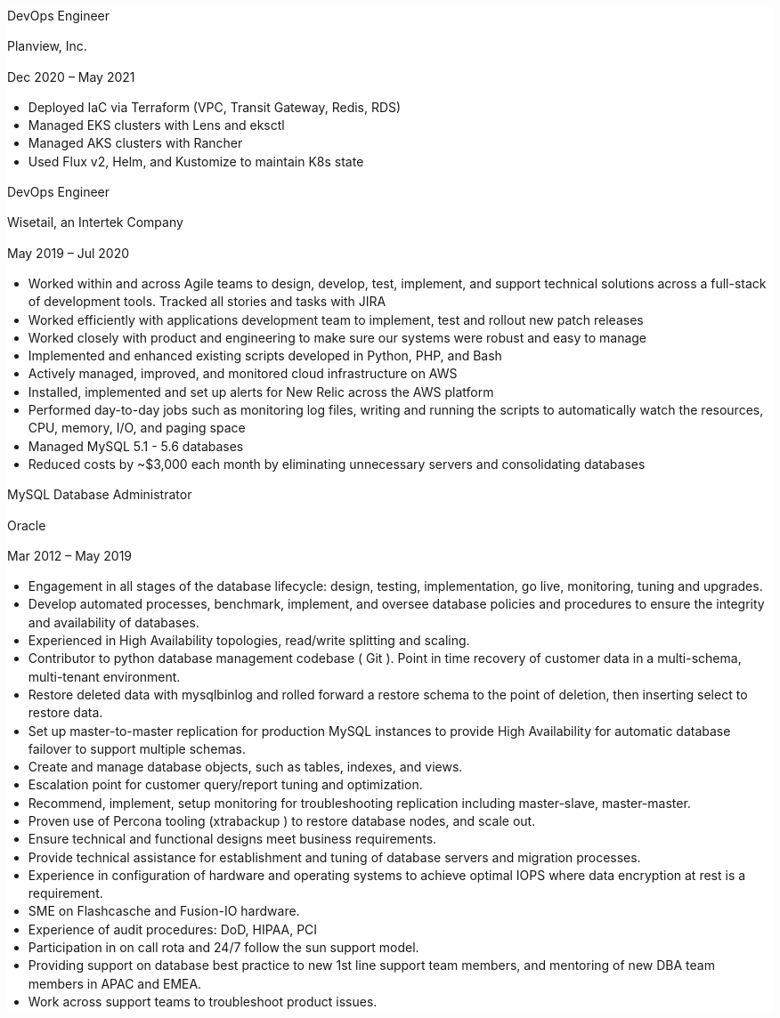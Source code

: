 
DevOps Engineer

Planview, Inc.

Dec 2020 – May 2021

- Deployed IaC via Terraform (VPC, Transit Gateway, Redis, RDS)
- Managed EKS clusters with Lens and eksctl
- Managed AKS clusters with Rancher
- Used Flux v2, Helm, and Kustomize to maintain K8s state


DevOps Engineer

Wisetail, an Intertek Company

May 2019 – Jul 2020

- Worked within and across Agile teams to design, develop, test, implement, and support technical solutions across a full-stack of development tools. Tracked all stories and tasks with JIRA
- Worked efficiently with applications development team to implement, test and rollout new patch releases
- Worked closely with product and engineering to make sure our systems were robust and easy to manage
- Implemented and enhanced existing scripts developed in Python, PHP, and Bash
- Actively managed, improved, and monitored cloud infrastructure on AWS
- Installed, implemented and set up alerts for New Relic across the AWS platform
- Performed day-to-day jobs such as monitoring log files, writing and running the scripts to automatically watch the resources, CPU, memory, I/O, and paging space
- Managed MySQL 5.1 - 5.6 databases
- Reduced costs by ~$3,000 each month by eliminating unnecessary servers and consolidating databases


MySQL Database Administrator

Oracle

Mar 2012 – May 2019

- Engagement in all stages of the database lifecycle: design, testing, implementation, go live, monitoring, tuning and upgrades.
- Develop automated processes, benchmark, implement, and oversee database policies and procedures to ensure the integrity and availability of databases.
- Experienced in High Availability topologies, read/write splitting and scaling.
- Contributor to python database management codebase ( Git ).
Point in time recovery of customer data in a multi-schema, multi-tenant environment.
- Restore deleted data with mysqlbinlog and rolled forward a restore schema to the point of deletion, then inserting select to restore data.
- Set up master-to-master replication for production MySQL instances to provide High Availability for automatic database failover to support multiple schemas.
- Create and manage database objects, such as tables, indexes, and views.
- Escalation point for customer query/report tuning and optimization.
- Recommend, implement, setup monitoring for troubleshooting replication including master-slave, master-master.
- Proven use of Percona tooling (xtrabackup ) to restore database nodes, and scale out.
- Ensure technical and functional designs meet business requirements.
- Provide technical assistance for establishment and tuning of database servers and migration processes.
- Experience in configuration of hardware and operating systems to achieve optimal IOPS where data encryption at rest is a requirement.
- SME on Flashcasche and Fusion-IO hardware.
- Experience of audit procedures: DoD, HIPAA, PCI
- Participation in on call rota and 24/7 follow the sun support model.
- Providing support on database best practice to new 1st line support team members, and mentoring of new DBA team members in APAC and EMEA.
- Work across support teams to troubleshoot product issues.
